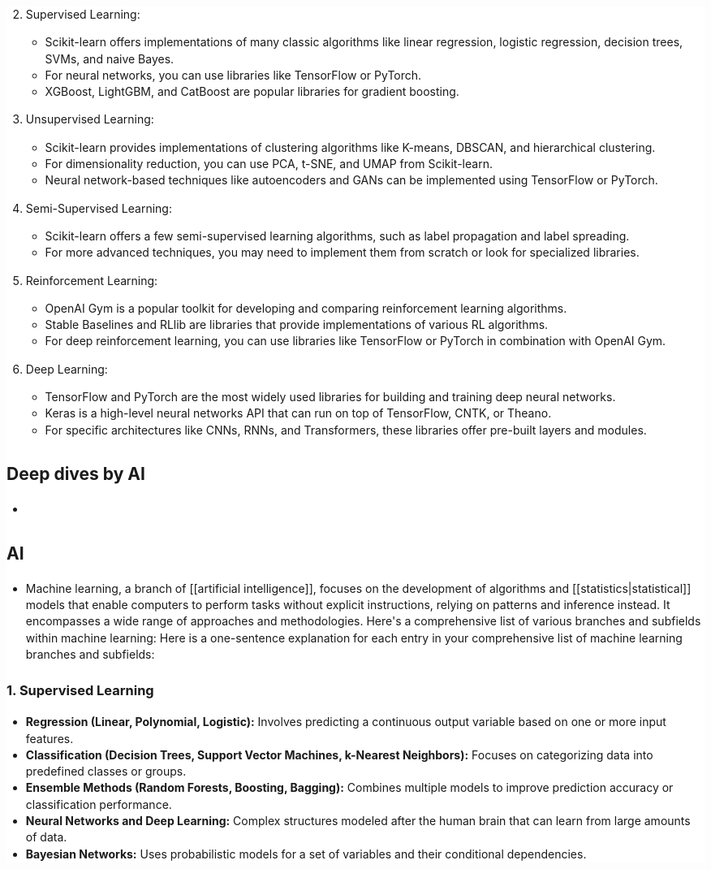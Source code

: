 2. Supervised Learning:
   - Scikit-learn offers implementations of many classic algorithms like linear regression, logistic regression, decision trees, SVMs, and naive Bayes.
   - For neural networks, you can use libraries like TensorFlow or PyTorch.
   - XGBoost, LightGBM, and CatBoost are popular libraries for gradient boosting.

3. Unsupervised Learning:
   - Scikit-learn provides implementations of clustering algorithms like K-means, DBSCAN, and hierarchical clustering.
   - For dimensionality reduction, you can use PCA, t-SNE, and UMAP from Scikit-learn.
   - Neural network-based techniques like autoencoders and GANs can be implemented using TensorFlow or PyTorch.

4. Semi-Supervised Learning:
   - Scikit-learn offers a few semi-supervised learning algorithms, such as label propagation and label spreading.
   - For more advanced techniques, you may need to implement them from scratch or look for specialized libraries.

5. Reinforcement Learning:
   - OpenAI Gym is a popular toolkit for developing and comparing reinforcement learning algorithms.
   - Stable Baselines and RLlib are libraries that provide implementations of various RL algorithms.
   - For deep reinforcement learning, you can use libraries like TensorFlow or PyTorch in combination with OpenAI Gym.

6. Deep Learning:
   - TensorFlow and PyTorch are the most widely used libraries for building and training deep neural networks.
   - Keras is a high-level neural networks API that can run on top of TensorFlow, CNTK, or Theano.
   - For specific architectures like CNNs, RNNs, and Transformers, these libraries offer pre-built layers and modules.
## Deep dives by AI 
- 
## AI 
- Machine learning, a branch of [[artificial intelligence]], focuses on the development of algorithms and [[statistics|statistical]] models that enable computers to perform tasks without explicit instructions, relying on patterns and inference instead. It encompasses a wide range of approaches and methodologies. Here's a comprehensive list of various branches and subfields within machine learning:
Here is a one-sentence explanation for each entry in your comprehensive list of machine learning branches and subfields:

### 1. Supervised Learning
   - **Regression (Linear, Polynomial, Logistic):** Involves predicting a continuous output variable based on one or more input features.
   - **Classification (Decision Trees, Support Vector Machines, k-Nearest Neighbors):** Focuses on categorizing data into predefined classes or groups.
   - **Ensemble Methods (Random Forests, Boosting, Bagging):** Combines multiple models to improve prediction accuracy or classification performance.
   - **Neural Networks and Deep Learning:** Complex structures modeled after the human brain that can learn from large amounts of data.
   - **Bayesian Networks:** Uses probabilistic models for a set of variables and their conditional dependencies.
